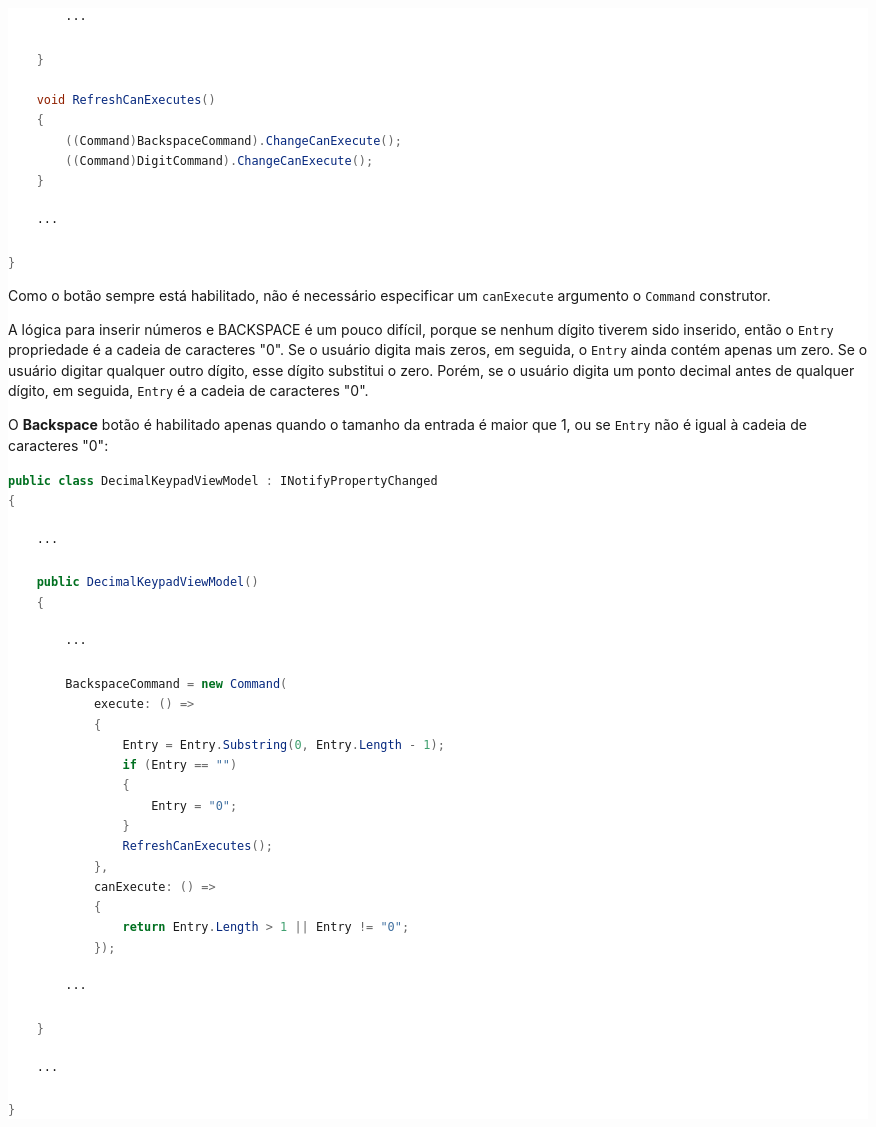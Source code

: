 ```csharp
        ···
    
    }

    void RefreshCanExecutes()
    {
        ((Command)BackspaceCommand).ChangeCanExecute();
        ((Command)DigitCommand).ChangeCanExecute();
    }

    ···
    
}
```

Como o botão sempre está habilitado, não é necessário especificar um `canExecute` argumento o `Command` construtor.

A lógica para inserir números e BACKSPACE é um pouco difícil, porque se nenhum dígito tiverem sido inserido, então o `Entry` propriedade é a cadeia de caracteres "0". Se o usuário digita mais zeros, em seguida, o `Entry` ainda contém apenas um zero. Se o usuário digitar qualquer outro dígito, esse dígito substitui o zero. Porém, se o usuário digita um ponto decimal antes de qualquer dígito, em seguida, `Entry` é a cadeia de caracteres "0".

O **Backspace** botão é habilitado apenas quando o tamanho da entrada é maior que 1, ou se `Entry` não é igual à cadeia de caracteres "0":

```csharp
public class DecimalKeypadViewModel : INotifyPropertyChanged
{

    ···

    public DecimalKeypadViewModel()
    {

        ···

        BackspaceCommand = new Command(
            execute: () =>
            {
                Entry = Entry.Substring(0, Entry.Length - 1);
                if (Entry == "")
                {
                    Entry = "0";
                }
                RefreshCanExecutes();
            },
            canExecute: () =>
            {
                return Entry.Length > 1 || Entry != "0";
            });

        ···

    }

    ···
    
}
```
